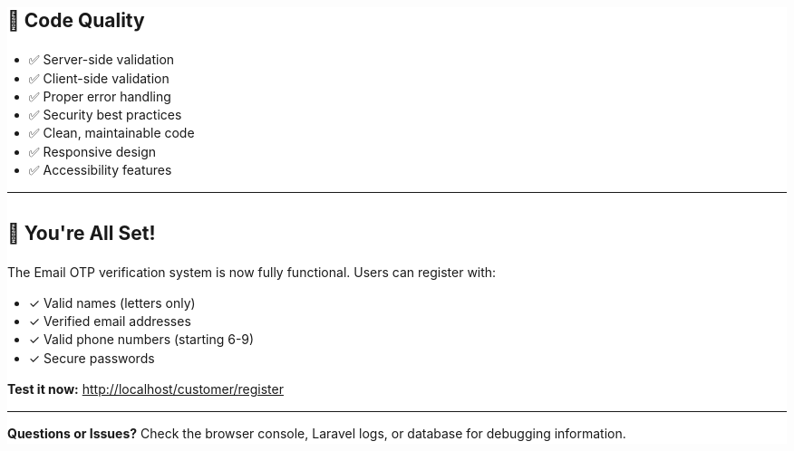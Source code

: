 ## 📝 Code Quality

- ✅ Server-side validation
- ✅ Client-side validation
- ✅ Proper error handling
- ✅ Security best practices
- ✅ Clean, maintainable code
- ✅ Responsive design
- ✅ Accessibility features

---

## 🎉 You're All Set!

The Email OTP verification system is now fully functional. Users can register with:
- ✓ Valid names (letters only)
- ✓ Verified email addresses
- ✓ Valid phone numbers (starting 6-9)
- ✓ Secure passwords

**Test it now:** [http://localhost/customer/register](http://localhost/customer/register)

---

**Questions or Issues?**
Check the browser console, Laravel logs, or database for debugging information.
